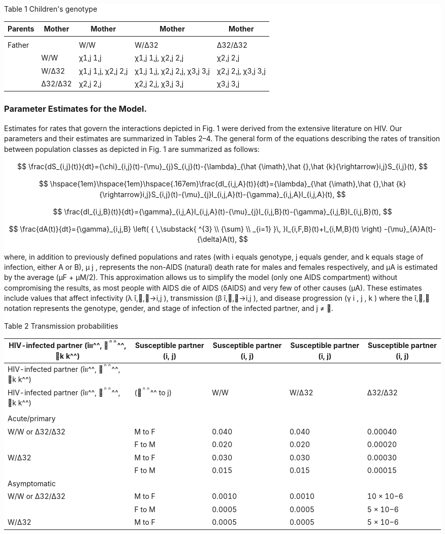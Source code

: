 

Table 1 Children's genotype

| Parents   | Mother   | Mother             | Mother                       | Mother             |
|-----------|----------|--------------------|------------------------------|--------------------|
|           |          |                    |                              |                    |
| Father    |          | W/W                | W/Δ32                        | Δ32/Δ32            |
|           | W/W      | χ1,j 1,j           | χ1,j 1,j, χ2,j 2,j           | χ2,j 2,j           |
|           | W/Δ32    | χ1,j 1,j, χ2,j 2,j | χ1,j 1,j, χ2,j 2,j, χ3,j 3,j | χ2,j 2,j, χ3,j 3,j |
|           | Δ32/Δ32  | χ2,j 2,j           | χ2,j 2,j, χ3,j 3,j           | χ3,j 3,j           |

### Parameter Estimates for the Model.

Estimates for rates that govern the interactions depicted in Fig. 1 were derived from the extensive literature on HIV. Our parameters and their estimates are summarized in Tables 2–4. The general form of the equations describing the rates of transition between population classes as depicted in Fig. 1 are summarized as follows:

$$ \frac{dS_{i,j}(t)}{dt}={\chi}_{i,j}(t)-{\mu}_{j}S_{i,j}(t)-{\lambda}_{\hat {\imath},\hat {},\hat {k}{\rightarrow}i,j}S_{i,j}(t), $$

$$ \hspace{1em}\hspace{1em}\hspace{.167em}\frac{dI_{i,j,A}(t)}{dt}={\lambda}_{\hat {\imath},\hat {},\hat {k}{\rightarrow}i,j}S_{i,j}(t)-{\mu}_{j}I_{i,j,A}(t)-{\gamma}_{i,j,A}I_{i,j,A}(t), $$

$$ \frac{dI_{i,j,B}(t)}{dt}={\gamma}_{i,j,A}I_{i,j,A}(t)-{\mu}_{j}I_{i,j,B}(t)-{\gamma}_{i,j,B}I_{i,j,B}(t), $$

$$ \frac{dA(t)}{dt}={\gamma}_{i,j,B} \left( { \,\substack{ ^{3} \\ {\sum} \\ _{i=1} }\, }I_{i,F,B}(t)+I_{i,M,B}(t) \right) -{\mu}_{A}A(t)-{\delta}A(t), $$

where, in addition to previously defined populations and rates (with i equals genotype, j equals gender, and k equals stage of infection, either A or B), μ j , represents the non-AIDS (natural) death rate for males and females respectively, and μA is estimated by the average (μF + μM/2). This approximation allows us to simplify the model (only one AIDS compartment) without compromising the results, as most people with AIDS die of AIDS (δAIDS) and very few of other causes (μA). These estimates include values that affect infectivity (λ î,,→i,j ), transmission (β î,,→i,j ), and disease progression (γ i  ,  j  ,  k ) where the î,, notation represents the genotype, gender, and stage of infection of the infected partner, and j ≠ .

Table 2 Transmission probabilities

| HIV-infected partner (îıı^^, ^^, k k^^)   | Susceptible partner (i, j)   | Susceptible partner (i, j)   | Susceptible partner (i, j)   | Susceptible partner (i, j)   |
|-----------------------------------------------|------------------------------|------------------------------|------------------------------|------------------------------|
| HIV-infected partner (îıı^^, ^^, k k^^)   |                              |                              |                              |                              |
| HIV-infected partner (îıı^^, ^^, k k^^)   | (^^ to j)                 | W/W                          | W/Δ32                        | Δ32/Δ32                      |
|                                               |                              |                              |                              |                              |
| Acute/primary                                 |                              |                              |                              |                              |
| W/W or Δ32/Δ32                                | M to F                       | 0.040                        | 0.040                        | 0.00040                      |
|                                               | F to M                       | 0.020                        | 0.020                        | 0.00020                      |
| W/Δ32                                         | M to F                       | 0.030                        | 0.030                        | 0.00030                      |
|                                               | F to M                       | 0.015                        | 0.015                        | 0.00015                      |
| Asymptomatic                                  |                              |                              |                              |                              |
| W/W or Δ32/Δ32                                | M to F                       | 0.0010                       | 0.0010                       | 10 × 10−6                    |
|                                               | F to M                       | 0.0005                       | 0.0005                       | 5 × 10−6                     |
| W/Δ32                                         | M to F                       | 0.0005                       | 0.0005                       | 5 × 10−6                     |